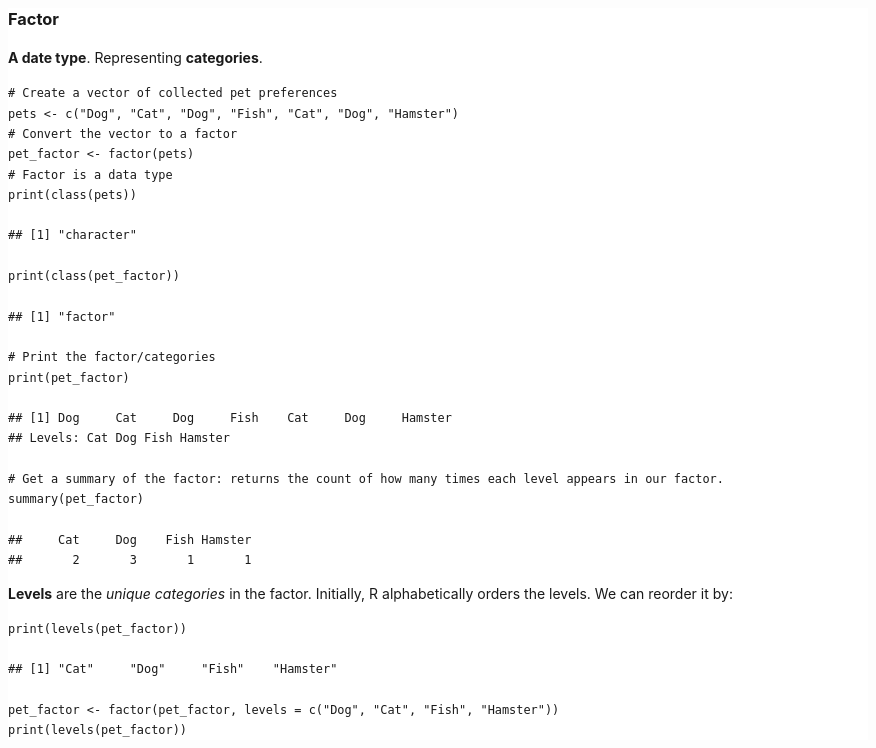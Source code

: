 ### Factor

**A date type**. Representing **categories**.

    # Create a vector of collected pet preferences
    pets <- c("Dog", "Cat", "Dog", "Fish", "Cat", "Dog", "Hamster")
    # Convert the vector to a factor
    pet_factor <- factor(pets)
    # Factor is a data type
    print(class(pets))

    ## [1] "character"

    print(class(pet_factor))

    ## [1] "factor"

    # Print the factor/categories
    print(pet_factor)

    ## [1] Dog     Cat     Dog     Fish    Cat     Dog     Hamster
    ## Levels: Cat Dog Fish Hamster

    # Get a summary of the factor: returns the count of how many times each level appears in our factor. 
    summary(pet_factor)

    ##     Cat     Dog    Fish Hamster 
    ##       2       3       1       1

**Levels** are the *unique categories* in the factor. Initially, R
alphabetically orders the levels. We can reorder it by:

    print(levels(pet_factor))

    ## [1] "Cat"     "Dog"     "Fish"    "Hamster"

    pet_factor <- factor(pet_factor, levels = c("Dog", "Cat", "Fish", "Hamster"))
    print(levels(pet_factor))
